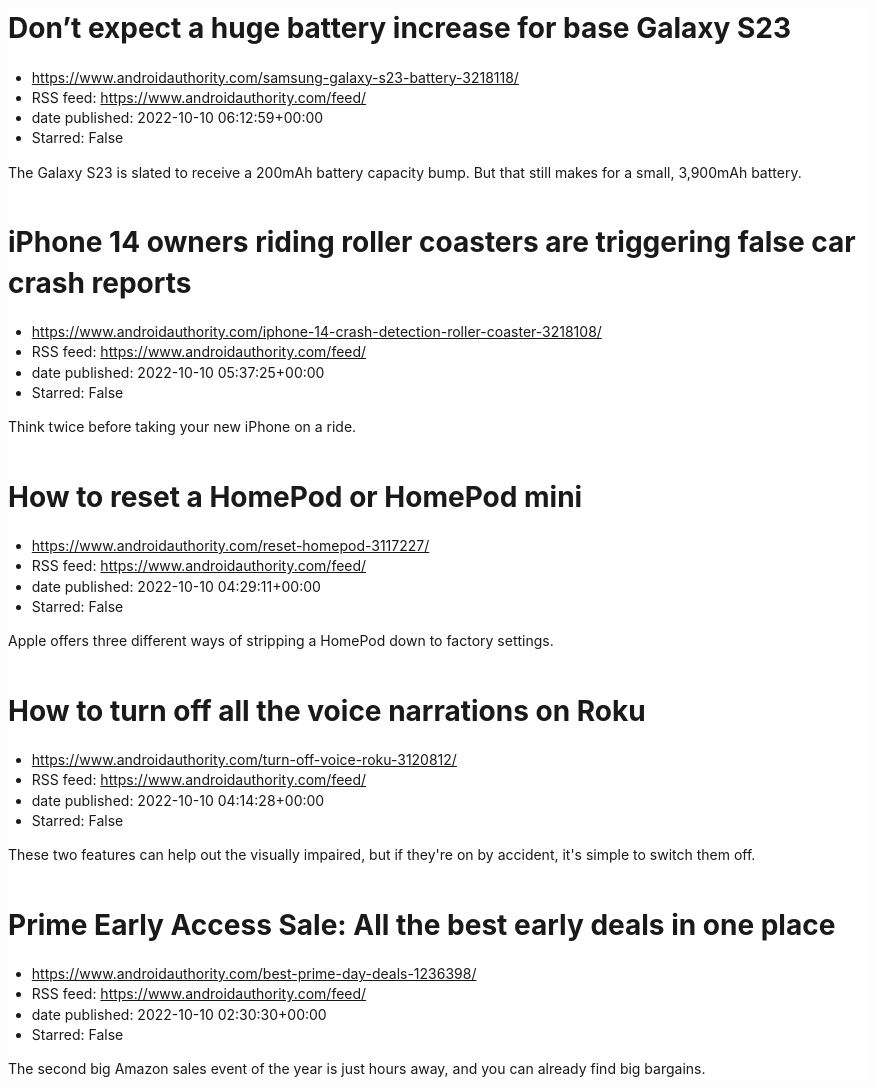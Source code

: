 # Don’t expect a huge battery increase for base Galaxy S23
 - https://www.androidauthority.com/samsung-galaxy-s23-battery-3218118/
 - RSS feed: https://www.androidauthority.com/feed/
 - date published: 2022-10-10 06:12:59+00:00
 - Starred: False

The Galaxy S23 is slated to receive a 200mAh battery capacity bump. But that still makes for a small, 3,900mAh battery.

# iPhone 14 owners riding roller coasters are triggering false car crash reports
 - https://www.androidauthority.com/iphone-14-crash-detection-roller-coaster-3218108/
 - RSS feed: https://www.androidauthority.com/feed/
 - date published: 2022-10-10 05:37:25+00:00
 - Starred: False

Think twice before taking your new iPhone on a ride.

# How to reset a HomePod or HomePod mini
 - https://www.androidauthority.com/reset-homepod-3117227/
 - RSS feed: https://www.androidauthority.com/feed/
 - date published: 2022-10-10 04:29:11+00:00
 - Starred: False

Apple offers three different ways of stripping a HomePod down to factory settings.

# How to turn off all the voice narrations on Roku
 - https://www.androidauthority.com/turn-off-voice-roku-3120812/
 - RSS feed: https://www.androidauthority.com/feed/
 - date published: 2022-10-10 04:14:28+00:00
 - Starred: False

These two features can help out the visually impaired, but if they're on by accident, it's simple to switch them off.

# Prime Early Access Sale: All the best early deals in one place
 - https://www.androidauthority.com/best-prime-day-deals-1236398/
 - RSS feed: https://www.androidauthority.com/feed/
 - date published: 2022-10-10 02:30:30+00:00
 - Starred: False

The second big Amazon sales event of the year is just hours away, and you can already find big bargains.

